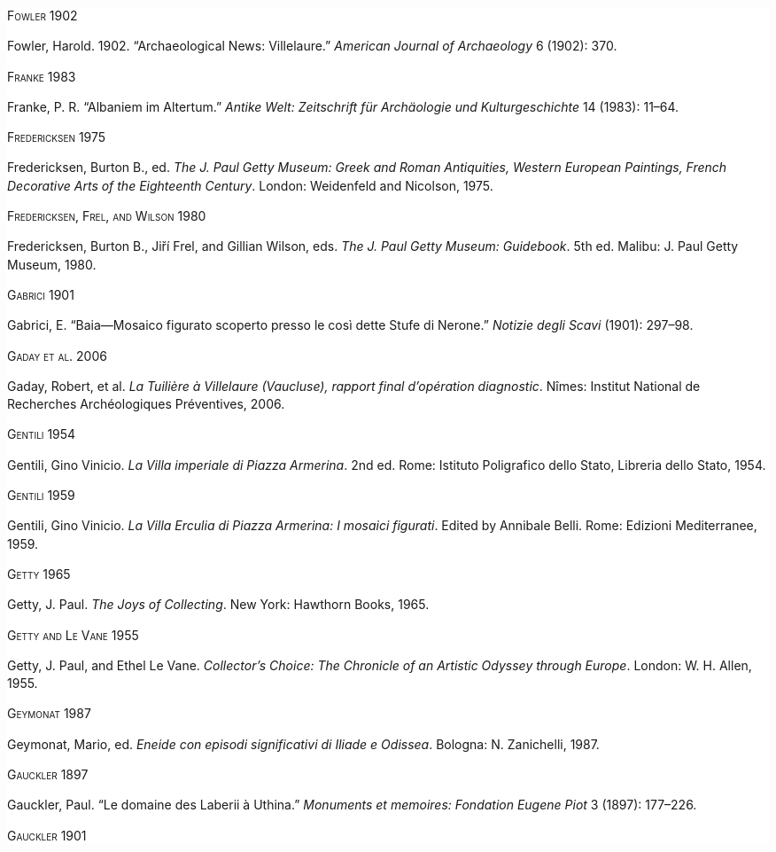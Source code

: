 <span style="font-variant:small-caps;">Fowler</span> 1902

Fowler, Harold. 1902. “Archaeological News: Villelaure.” *American Journal of Archaeology* 6 (1902): 370.

<span style="font-variant:small-caps;">Franke</span> 1983

Franke, P. R. “Albaniem im Altertum.” *Antike Welt: Zeitschrift für Archäologie und Kulturgeschichte* 14 (1983): 11–64.

<span style="font-variant:small-caps;">Fredericksen</span> 1975

Fredericksen, Burton B., ed. *The J. Paul Getty Museum: Greek and Roman Antiquities, Western European Paintings, French Decorative Arts of the Eighteenth Century*. London: Weidenfeld and Nicolson, 1975.

<span style="font-variant:small-caps;">Fredericksen, Frel, and Wilson</span> 1980

Fredericksen, Burton B., Jiří Frel, and Gillian Wilson, eds. *The J. Paul Getty Museum: Guidebook*. 5th ed. Malibu: J. Paul Getty Museum, 1980.

<span style="font-variant:small-caps;">Gabrici</span> 1901

Gabrici, E. “Baia—Mosaico figurato scoperto presso le così dette Stufe di Nerone.” *Notizie degli Scavi* (1901): 297–98.

<span style="font-variant:small-caps;">Gaday et al.</span> 2006

Gaday, Robert, et al. *La Tuilière à Villelaure (Vaucluse), rapport final d’opération diagnostic*. Nîmes: Institut National de Recherches Archéologiques Préventives, 2006.

<span style="font-variant:small-caps;">Gentili</span> 1954

Gentili, Gino Vinicio. *La Villa imperiale di Piazza Armerina*. 2nd ed. Rome: Istituto Poligrafico dello Stato, Libreria dello Stato, 1954.

<span style="font-variant:small-caps;">Gentili</span> 1959

Gentili, Gino Vinicio. *La Villa Erculia di Piazza Armerina: I mosaici figurati*. Edited by Annibale Belli. Rome: Edizioni Mediterranee, 1959.

<span style="font-variant:small-caps;">Getty</span> 1965

Getty, J. Paul. *The Joys of Collecting*. New York: Hawthorn Books, 1965.

<span style="font-variant:small-caps;">Getty and Le Vane</span> 1955

Getty, J. Paul, and Ethel Le Vane. *Collector’s Choice: The Chronicle of an Artistic Odyssey through Europe*. London: W. H. Allen, 1955.

<span style="font-variant:small-caps;">Geymonat</span> 1987

Geymonat, Mario, ed. *Eneide con episodi significativi di Iliade e Odissea*. Bologna: N. Zanichelli, 1987.

<span style="font-variant:small-caps;">Gauckler</span> 1897

Gauckler, Paul. “Le domaine des Laberii à Uthina.” *Monuments et memoires: Fondation Eugene Piot* 3 (1897): 177–226.

<span style="font-variant:small-caps;">Gauckler</span> 1901
